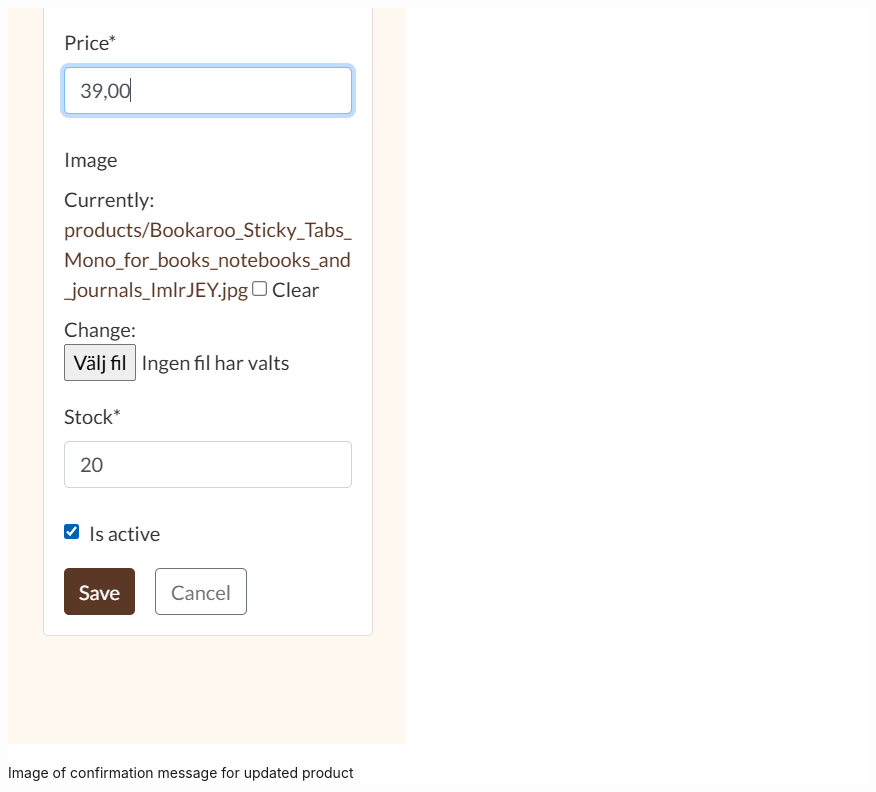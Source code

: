 ![Image: updated information - price](/docs/images/backoffice/products/edit/backoffice_products_edit_price_13.png)

Image of confirmation message for updated product
